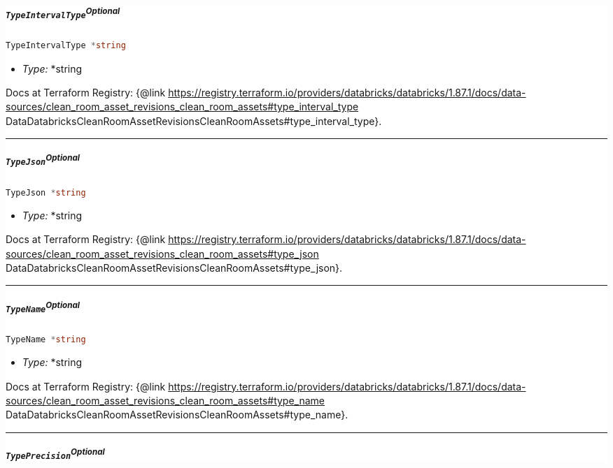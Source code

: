 
##### `TypeIntervalType`<sup>Optional</sup> <a name="TypeIntervalType" id="@cdktf/provider-databricks.dataDatabricksCleanRoomAssetRevisionsCleanRoomAssets.DataDatabricksCleanRoomAssetRevisionsCleanRoomAssetsRevisionsForeignTableColumns.property.typeIntervalType"></a>

```go
TypeIntervalType *string
```

- *Type:* *string

Docs at Terraform Registry: {@link https://registry.terraform.io/providers/databricks/databricks/1.87.1/docs/data-sources/clean_room_asset_revisions_clean_room_assets#type_interval_type DataDatabricksCleanRoomAssetRevisionsCleanRoomAssets#type_interval_type}.

---

##### `TypeJson`<sup>Optional</sup> <a name="TypeJson" id="@cdktf/provider-databricks.dataDatabricksCleanRoomAssetRevisionsCleanRoomAssets.DataDatabricksCleanRoomAssetRevisionsCleanRoomAssetsRevisionsForeignTableColumns.property.typeJson"></a>

```go
TypeJson *string
```

- *Type:* *string

Docs at Terraform Registry: {@link https://registry.terraform.io/providers/databricks/databricks/1.87.1/docs/data-sources/clean_room_asset_revisions_clean_room_assets#type_json DataDatabricksCleanRoomAssetRevisionsCleanRoomAssets#type_json}.

---

##### `TypeName`<sup>Optional</sup> <a name="TypeName" id="@cdktf/provider-databricks.dataDatabricksCleanRoomAssetRevisionsCleanRoomAssets.DataDatabricksCleanRoomAssetRevisionsCleanRoomAssetsRevisionsForeignTableColumns.property.typeName"></a>

```go
TypeName *string
```

- *Type:* *string

Docs at Terraform Registry: {@link https://registry.terraform.io/providers/databricks/databricks/1.87.1/docs/data-sources/clean_room_asset_revisions_clean_room_assets#type_name DataDatabricksCleanRoomAssetRevisionsCleanRoomAssets#type_name}.

---

##### `TypePrecision`<sup>Optional</sup> <a name="TypePrecision" id="@cdktf/provider-databricks.dataDatabricksCleanRoomAssetRevisionsCleanRoomAssets.DataDatabricksCleanRoomAssetRevisionsCleanRoomAssetsRevisionsForeignTableColumns.property.typePrecision"></a>
